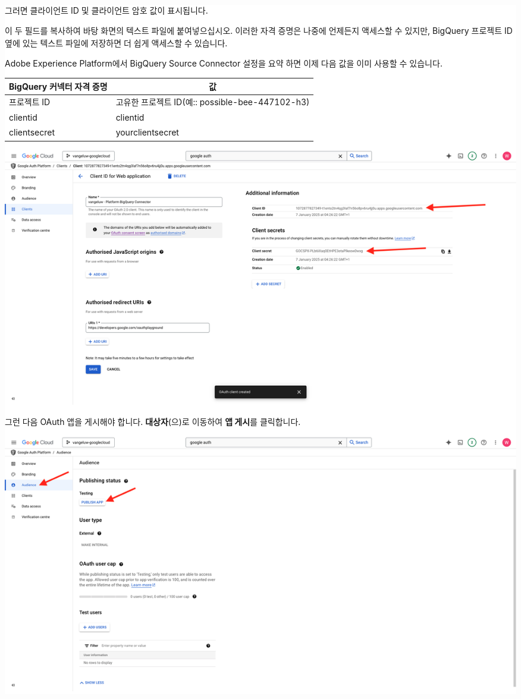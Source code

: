 그러면 클라이언트 ID 및 클라이언트 암호 값이 표시됩니다.

이 두 필드를 복사하여 바탕 화면의 텍스트 파일에 붙여넣으십시오. 이러한 자격 증명은 나중에 언제든지 액세스할 수 있지만, BigQuery 프로젝트 ID 옆에 있는 텍스트 파일에 저장하면 더 쉽게 액세스할 수 있습니다.

Adobe Experience Platform에서 BigQuery Source Connector 설정을 요약 하면 이제 다음 값을 이미 사용할 수 있습니다.

| BigQuery 커넥터 자격 증명 | 값 |
| ----------------- |-------------| 
| 프로젝트 ID | 고유한 프로젝트 ID(예:: possible-bee-447102-h3) |
| clientid | clientid |
| clientsecret | yourclientsecret |

![데모](./images/ex2200.png)

그런 다음 OAuth 앱을 게시해야 합니다. **대상자**(으)로 이동하여 **앱 게시**&#x200B;를 클릭합니다.

![데모](./images/ex2pub1.png)
